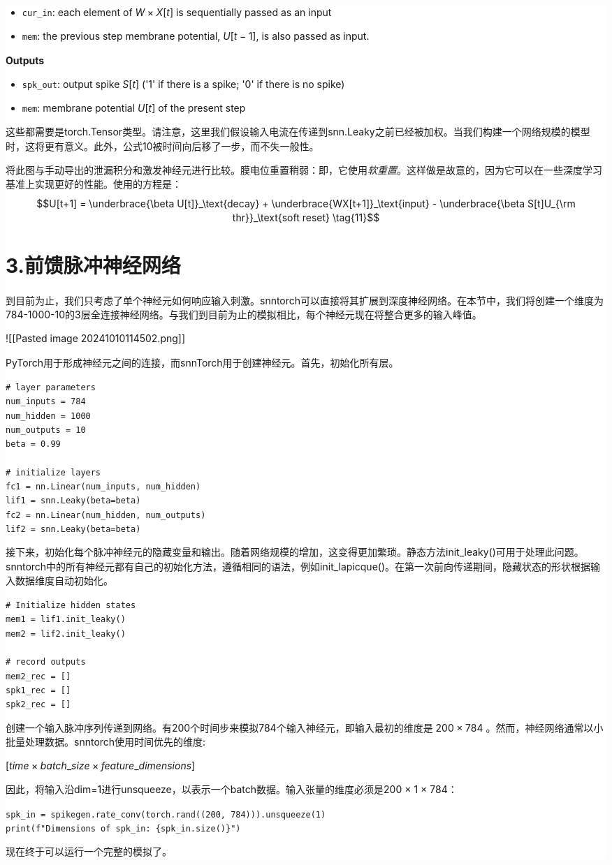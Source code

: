 * `cur_in`: each element of $W\times X[t]$ is sequentially passed as an input

* `mem`: the previous step membrane potential, $U[t-1]$, is also passed as input.

**Outputs**

* `spk_out`: output spike $S[t]$ ('1' if there is a spike; '0' if there is no spike)

* `mem`: membrane potential $U[t]$ of the present step

这些都需要是torch.Tensor类型。请注意，这里我们假设输入电流在传递到snn.Leaky之前已经被加权。当我们构建一个网络规模的模型时，这将更有意义。此外，公式10被时间向后移了一步，而不失一般性。

将此图与手动导出的泄漏积分和激发神经元进行比较。膜电位重置稍弱：即，它使用*软重置*。这样做是故意的，因为它可以在一些深度学习基准上实现更好的性能。使用的方程是：
$$U[t+1] = \underbrace{\beta U[t]}_\text{decay} + \underbrace{WX[t+1]}_\text{input} - \underbrace{\beta S[t]U_{\rm thr}}_\text{soft reset} \tag{11}$$
# 3.前馈脉冲神经网络
到目前为止，我们只考虑了单个神经元如何响应输入刺激。snntorch可以直接将其扩展到深度神经网络。在本节中，我们将创建一个维度为784-1000-10的3层全连接神经网络。与我们到目前为止的模拟相比，每个神经元现在将整合更多的输入峰值。

![[Pasted image 20241010114502.png]]

PyTorch用于形成神经元之间的连接，而snnTorch用于创建神经元。首先，初始化所有层。
```text
# layer parameters
num_inputs = 784
num_hidden = 1000
num_outputs = 10
beta = 0.99

# initialize layers
fc1 = nn.Linear(num_inputs, num_hidden)
lif1 = snn.Leaky(beta=beta)
fc2 = nn.Linear(num_hidden, num_outputs)
lif2 = snn.Leaky(beta=beta)
```
接下来，初始化每个脉冲神经元的隐藏变量和输出。随着网络规模的增加，这变得更加繁琐。静态方法init_leaky()可用于处理此问题。snntorch中的所有神经元都有自己的初始化方法，遵循相同的语法，例如init_lapicque()。在第一次前向传递期间，隐藏状态的形状根据输入数据维度自动初始化。
```text
# Initialize hidden states
mem1 = lif1.init_leaky()
mem2 = lif2.init_leaky()

# record outputs
mem2_rec = []
spk1_rec = []
spk2_rec = []
```
创建一个输入脉冲序列传递到网络。有200个时间步来模拟784个输入神经元，即输入最初的维度是 $200 \times 784$ 。然而，神经网络通常以小批量处理数据。snntorch使用时间优先的维度:

$[time \times batch\_size \times feature\_dimensions]$

因此，将输入沿dim=1进行unsqueeze，以表示一个batch数据。输入张量的维度必须是200 $\times$ 1 $\times$ 784：
```text
spk_in = spikegen.rate_conv(torch.rand((200, 784))).unsqueeze(1)
print(f"Dimensions of spk_in: {spk_in.size()}")
```
现在终于可以运行一个完整的模拟了。
